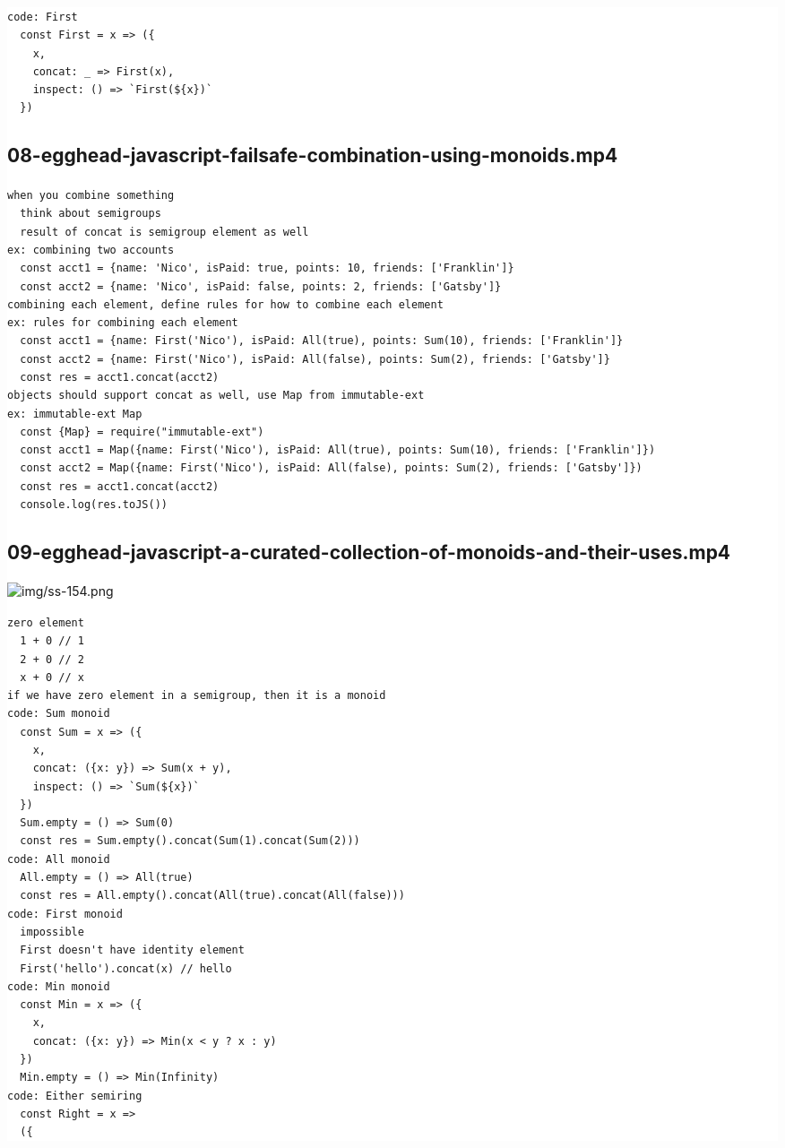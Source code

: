     code: First
      const First = x => ({
        x,
        concat: _ => First(x),
        inspect: () => `First(${x})`
      })

## 08-egghead-javascript-failsafe-combination-using-monoids.mp4

    when you combine something
      think about semigroups
      result of concat is semigroup element as well
    ex: combining two accounts
      const acct1 = {name: 'Nico', isPaid: true, points: 10, friends: ['Franklin']}
      const acct2 = {name: 'Nico', isPaid: false, points: 2, friends: ['Gatsby']}
    combining each element, define rules for how to combine each element
    ex: rules for combining each element
      const acct1 = {name: First('Nico'), isPaid: All(true), points: Sum(10), friends: ['Franklin']}
      const acct2 = {name: First('Nico'), isPaid: All(false), points: Sum(2), friends: ['Gatsby']}
      const res = acct1.concat(acct2)
    objects should support concat as well, use Map from immutable-ext
    ex: immutable-ext Map
      const {Map} = require("immutable-ext")
      const acct1 = Map({name: First('Nico'), isPaid: All(true), points: Sum(10), friends: ['Franklin']})
      const acct2 = Map({name: First('Nico'), isPaid: All(false), points: Sum(2), friends: ['Gatsby']})
      const res = acct1.concat(acct2)
      console.log(res.toJS())

## 09-egghead-javascript-a-curated-collection-of-monoids-and-their-uses.mp4

![img/ss-154.png](/assets/img/ss-154.png)

    zero element
      1 + 0 // 1
      2 + 0 // 2
      x + 0 // x
    if we have zero element in a semigroup, then it is a monoid
    code: Sum monoid
      const Sum = x => ({
        x,
        concat: ({x: y}) => Sum(x + y),
        inspect: () => `Sum(${x})`
      })
      Sum.empty = () => Sum(0)
      const res = Sum.empty().concat(Sum(1).concat(Sum(2)))
    code: All monoid
      All.empty = () => All(true)
      const res = All.empty().concat(All(true).concat(All(false)))
    code: First monoid
      impossible
      First doesn't have identity element
      First('hello').concat(x) // hello
    code: Min monoid
      const Min = x => ({
        x, 
        concat: ({x: y}) => Min(x < y ? x : y)
      })
      Min.empty = () => Min(Infinity)
    code: Either semiring
      const Right = x =>
      ({ 